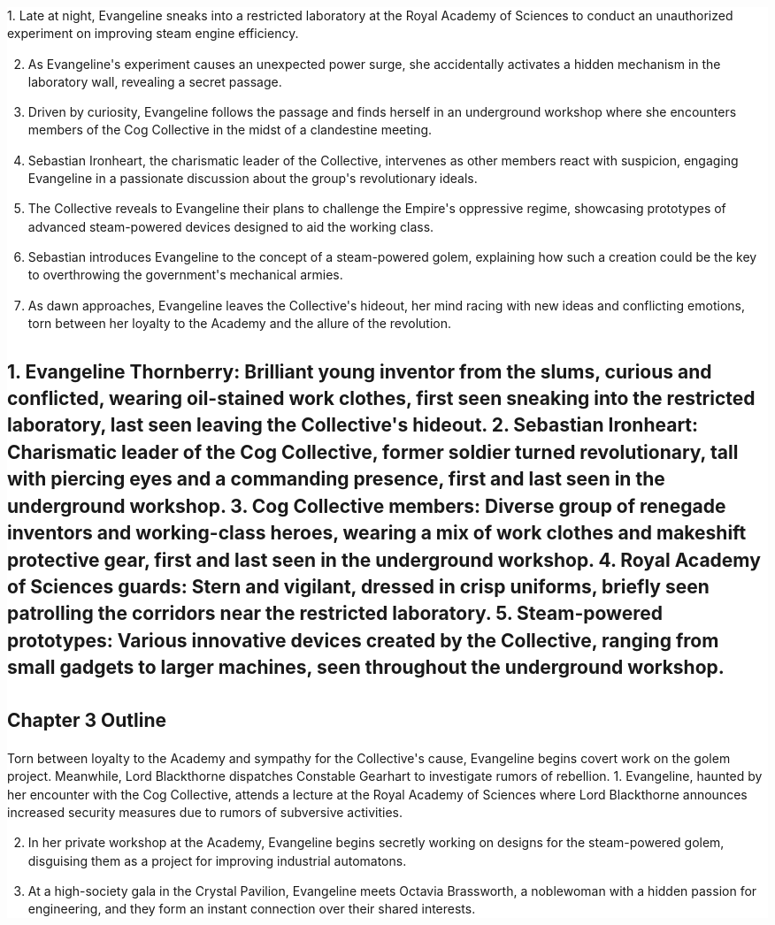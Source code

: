 <events>
1. Late at night, Evangeline sneaks into a restricted laboratory at the Royal Academy of Sciences to conduct an unauthorized experiment on improving steam engine efficiency.

2. As Evangeline's experiment causes an unexpected power surge, she accidentally activates a hidden mechanism in the laboratory wall, revealing a secret passage.

3. Driven by curiosity, Evangeline follows the passage and finds herself in an underground workshop where she encounters members of the Cog Collective in the midst of a clandestine meeting.

4. Sebastian Ironheart, the charismatic leader of the Collective, intervenes as other members react with suspicion, engaging Evangeline in a passionate discussion about the group's revolutionary ideals.

5. The Collective reveals to Evangeline their plans to challenge the Empire's oppressive regime, showcasing prototypes of advanced steam-powered devices designed to aid the working class.

6. Sebastian introduces Evangeline to the concept of a steam-powered golem, explaining how such a creation could be the key to overthrowing the government's mechanical armies.

7. As dawn approaches, Evangeline leaves the Collective's hideout, her mind racing with new ideas and conflicting emotions, torn between her loyalty to the Academy and the allure of the revolution.
</events>

<characters>1. Evangeline Thornberry: Brilliant young inventor from the slums, curious and conflicted, wearing oil-stained work clothes, first seen sneaking into the restricted laboratory, last seen leaving the Collective's hideout.
2. Sebastian Ironheart: Charismatic leader of the Cog Collective, former soldier turned revolutionary, tall with piercing eyes and a commanding presence, first and last seen in the underground workshop.
3. Cog Collective members: Diverse group of renegade inventors and working-class heroes, wearing a mix of work clothes and makeshift protective gear, first and last seen in the underground workshop.
4. Royal Academy of Sciences guards: Stern and vigilant, dressed in crisp uniforms, briefly seen patrolling the corridors near the restricted laboratory.
5. Steam-powered prototypes: Various innovative devices created by the Collective, ranging from small gadgets to larger machines, seen throughout the underground workshop.</characters>
----------------
## Chapter 3 Outline

<synopsis>
Torn between loyalty to the Academy and sympathy for the Collective's cause, Evangeline begins covert work on the golem project. Meanwhile, Lord Blackthorne dispatches Constable Gearhart to investigate rumors of rebellion.
</synopsis>

<events>
1. Evangeline, haunted by her encounter with the Cog Collective, attends a lecture at the Royal Academy of Sciences where Lord Blackthorne announces increased security measures due to rumors of subversive activities.

2. In her private workshop at the Academy, Evangeline begins secretly working on designs for the steam-powered golem, disguising them as a project for improving industrial automatons.

3. At a high-society gala in the Crystal Pavilion, Evangeline meets Octavia Brassworth, a noblewoman with a hidden passion for engineering, and they form an instant connection over their shared interests.
